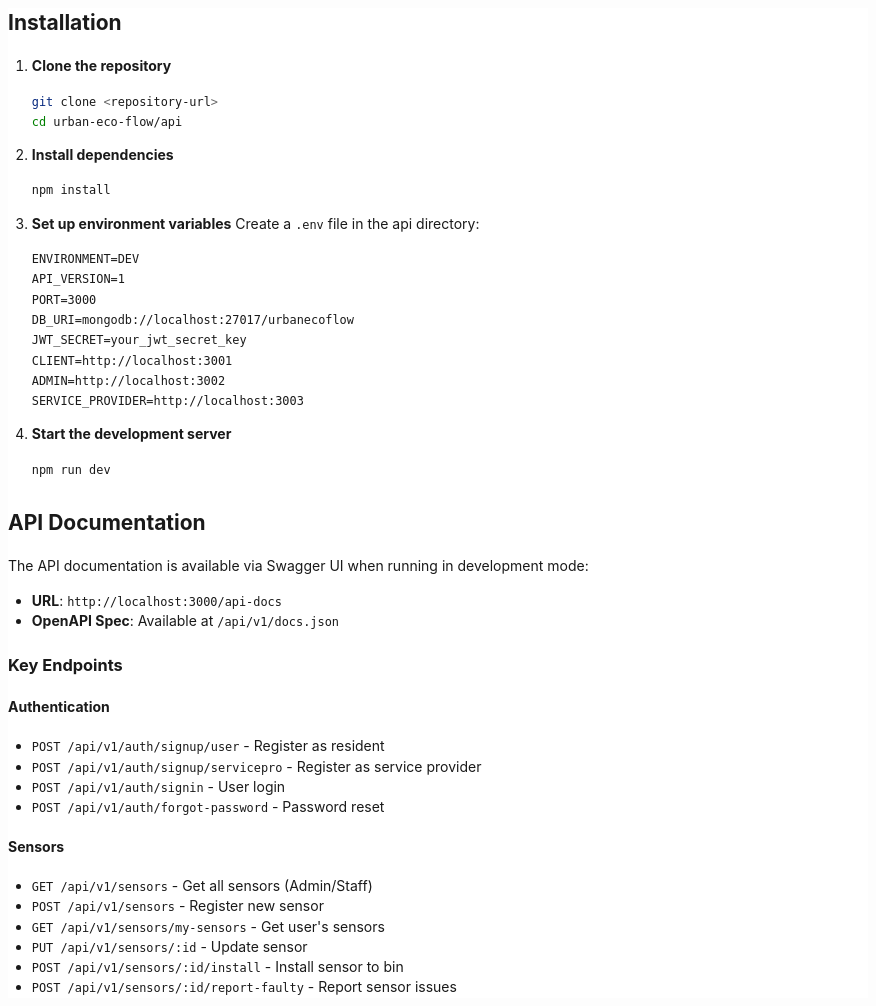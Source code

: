 ## Installation

1. **Clone the repository**
   ```bash
   git clone <repository-url>
   cd urban-eco-flow/api
   ```

2. **Install dependencies**
   ```bash
   npm install
   ```

3. **Set up environment variables**
   Create a `.env` file in the api directory:
   ```env
   ENVIRONMENT=DEV
   API_VERSION=1
   PORT=3000
   DB_URI=mongodb://localhost:27017/urbanecoflow
   JWT_SECRET=your_jwt_secret_key
   CLIENT=http://localhost:3001
   ADMIN=http://localhost:3002
   SERVICE_PROVIDER=http://localhost:3003
   ```

4. **Start the development server**
   ```bash
   npm run dev
   ```

## API Documentation

The API documentation is available via Swagger UI when running in development mode:
- **URL**: `http://localhost:3000/api-docs`
- **OpenAPI Spec**: Available at `/api/v1/docs.json`

### Key Endpoints

#### Authentication
- `POST /api/v1/auth/signup/user` - Register as resident
- `POST /api/v1/auth/signup/servicepro` - Register as service provider
- `POST /api/v1/auth/signin` - User login
- `POST /api/v1/auth/forgot-password` - Password reset

#### Sensors
- `GET /api/v1/sensors` - Get all sensors (Admin/Staff)
- `POST /api/v1/sensors` - Register new sensor
- `GET /api/v1/sensors/my-sensors` - Get user's sensors
- `PUT /api/v1/sensors/:id` - Update sensor
- `POST /api/v1/sensors/:id/install` - Install sensor to bin
- `POST /api/v1/sensors/:id/report-faulty` - Report sensor issues
